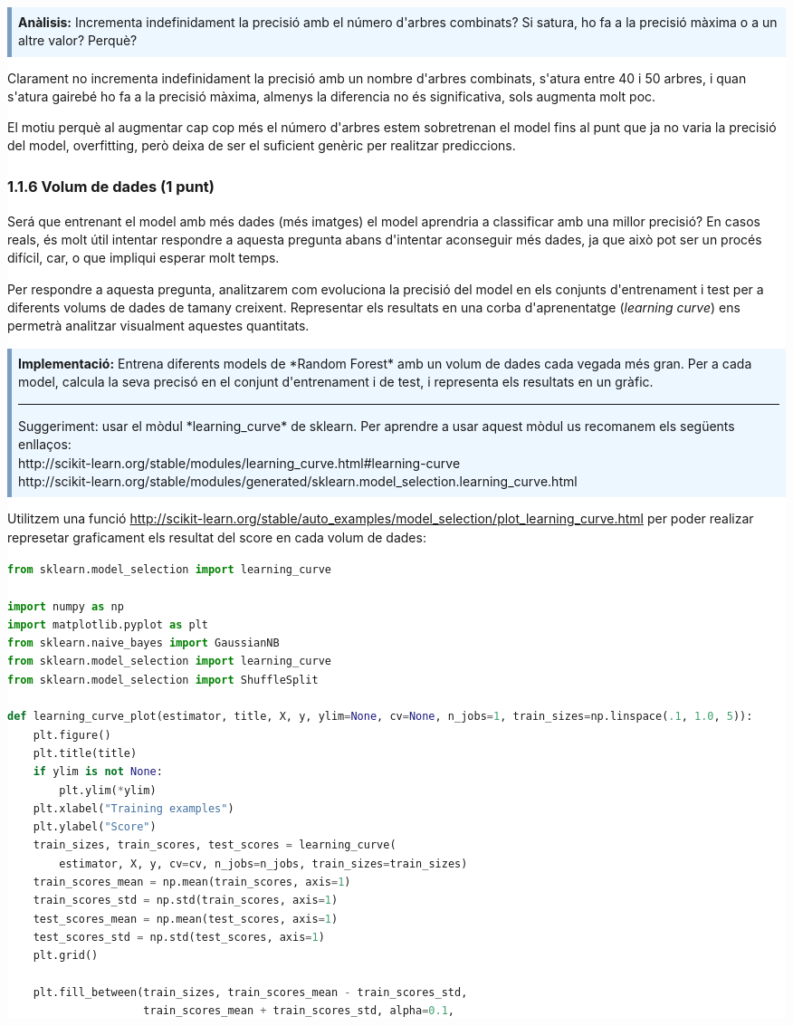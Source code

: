 
<div style="background-color: #EDF7FF; border-color: #7C9DBF; border-left: 5px solid #7C9DBF; padding: 0.5em;">
<strong>Anàlisis:</strong> Incrementa indefinidament la precisió amb el número d'arbres combinats? Si satura, ho fa a la precisió màxima o a un altre valor? Perquè?
</div>

Clarament no incrementa indefinidament la precisió amb un nombre d'arbres combinats, s'atura entre 40 i 50 arbres, i quan s'atura gairebé ho fa a la precisió màxima, almenys la diferencia no és significativa, sols augmenta molt poc.

El motiu perquè al augmentar cap cop més el número d'arbres estem sobretrenan el model fins al punt que ja no varia la precisió del model, overfitting, però deixa de ser el suficient genèric per realitzar prediccions.

### 1.1.6 Volum de dades (1 punt)

Será que entrenant el model amb més dades (més imatges) el model aprendria a classificar amb una millor precisió? En casos reals, és molt útil intentar respondre a aquesta pregunta abans d'intentar aconseguir més dades, ja que això pot ser un procés difícil, car, o que impliqui esperar molt temps.

Per respondre a aquesta pregunta, analitzarem com evoluciona la precisió del model en els conjunts d'entrenament i test per a diferents volums de dades de tamany creixent. Representar els resultats en una corba d'aprenentatge (*learning curve*) ens permetrà analitzar visualment aquestes quantitats.

<div style="background-color: #EDF7FF; border-color: #7C9DBF; border-left: 5px solid #7C9DBF; padding: 0.5em;">
<strong>Implementació:</strong> Entrena diferents models de *Random Forest* amb un volum de dades cada vegada més gran. Per a cada model, calcula la seva precisó en el conjunt d'entrenament i de test, i representa els resultats en un gràfic.
<hr>
Suggeriment: usar el mòdul *learning_curve* de sklearn. Per aprendre a usar aquest mòdul us recomanem els següents enllaços:<br>
http://scikit-learn.org/stable/modules/learning_curve.html#learning-curve<br>
http://scikit-learn.org/stable/modules/generated/sklearn.model_selection.learning_curve.html
</div>

Utilitzem una funció http://scikit-learn.org/stable/auto_examples/model_selection/plot_learning_curve.html per poder realizar represetar graficament els resultat del score en cada volum de dades:


```python
from sklearn.model_selection import learning_curve

import numpy as np
import matplotlib.pyplot as plt
from sklearn.naive_bayes import GaussianNB
from sklearn.model_selection import learning_curve
from sklearn.model_selection import ShuffleSplit

def learning_curve_plot(estimator, title, X, y, ylim=None, cv=None, n_jobs=1, train_sizes=np.linspace(.1, 1.0, 5)):
    plt.figure()
    plt.title(title)
    if ylim is not None:
        plt.ylim(*ylim)
    plt.xlabel("Training examples")
    plt.ylabel("Score")
    train_sizes, train_scores, test_scores = learning_curve(
        estimator, X, y, cv=cv, n_jobs=n_jobs, train_sizes=train_sizes)
    train_scores_mean = np.mean(train_scores, axis=1)
    train_scores_std = np.std(train_scores, axis=1)
    test_scores_mean = np.mean(test_scores, axis=1)
    test_scores_std = np.std(test_scores, axis=1)
    plt.grid()

    plt.fill_between(train_sizes, train_scores_mean - train_scores_std,
                     train_scores_mean + train_scores_std, alpha=0.1,
```